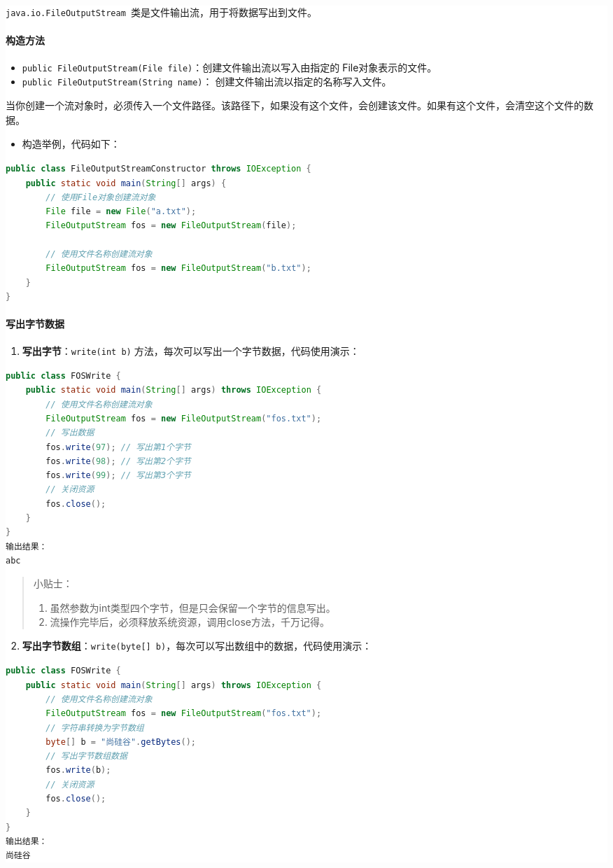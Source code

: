 `java.io.FileOutputStream `类是文件输出流，用于将数据写出到文件。

#### 构造方法

- `public FileOutputStream(File file)`：创建文件输出流以写入由指定的 File对象表示的文件。 
- `public FileOutputStream(String name)`： 创建文件输出流以指定的名称写入文件。  

当你创建一个流对象时，必须传入一个文件路径。该路径下，如果没有这个文件，会创建该文件。如果有这个文件，会清空这个文件的数据。

- 构造举例，代码如下：

```java
public class FileOutputStreamConstructor throws IOException {
    public static void main(String[] args) {
   	 	// 使用File对象创建流对象
        File file = new File("a.txt");
        FileOutputStream fos = new FileOutputStream(file);
      
        // 使用文件名称创建流对象
        FileOutputStream fos = new FileOutputStream("b.txt");
    }
}
```

#### 写出字节数据

1. **写出字节**：`write(int b)` 方法，每次可以写出一个字节数据，代码使用演示：

```java
public class FOSWrite {
    public static void main(String[] args) throws IOException {
        // 使用文件名称创建流对象
        FileOutputStream fos = new FileOutputStream("fos.txt");     
      	// 写出数据
      	fos.write(97); // 写出第1个字节
      	fos.write(98); // 写出第2个字节
      	fos.write(99); // 写出第3个字节
      	// 关闭资源
        fos.close();
    }
}
输出结果：
abc
```

> 小贴士：
>
> 1. 虽然参数为int类型四个字节，但是只会保留一个字节的信息写出。
> 2. 流操作完毕后，必须释放系统资源，调用close方法，千万记得。

2. **写出字节数组**：`write(byte[] b)`，每次可以写出数组中的数据，代码使用演示：

```java
public class FOSWrite {
    public static void main(String[] args) throws IOException {
        // 使用文件名称创建流对象
        FileOutputStream fos = new FileOutputStream("fos.txt");     
      	// 字符串转换为字节数组
      	byte[] b = "尚硅谷".getBytes();
      	// 写出字节数组数据
      	fos.write(b);
      	// 关闭资源
        fos.close();
    }
}
输出结果：
尚硅谷
```
